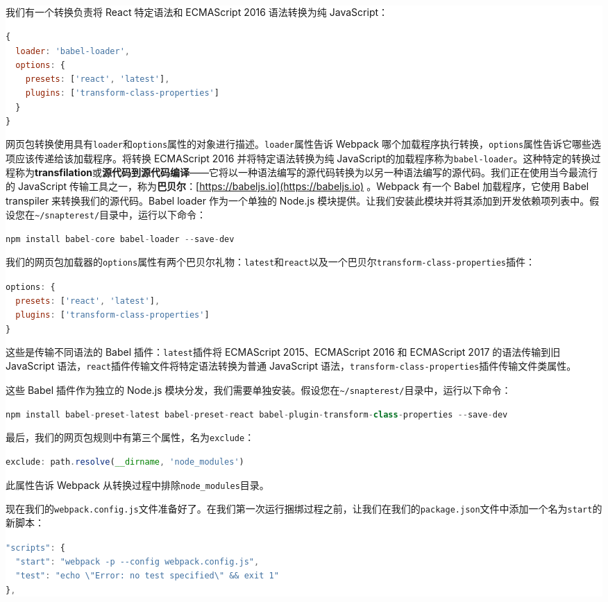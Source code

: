 我们有一个转换负责将 React 特定语法和 ECMAScript 2016 语法转换为纯 JavaScript：

```jsx
{
  loader: 'babel-loader',
  options: {
    presets: ['react', 'latest'],
    plugins: ['transform-class-properties']
  }
}
```

网页包转换使用具有`loader`和`options`属性的对象进行描述。`loader`属性告诉 Webpack 哪个加载程序执行转换，`options`属性告诉它哪些选项应该传递给该加载程序。将转换 ECMAScript 2016 并将特定语法转换为纯 JavaScript的加载程序称为`babel-loader`。这种特定的转换过程称为**transfilation**或**源代码到源代码编译**——它将以一种语法编写的源代码转换为以另一种语法编写的源代码。我们正在使用当今最流行的 JavaScript 传输工具之一，称为**巴贝尔**：[https://babeljs.io](https://babeljs.io) 。Webpack 有一个 Babel 加载程序，它使用 Babel transpiler 来转换我们的源代码。Babel loader 作为一个单独的 Node.js 模块提供。让我们安装此模块并将其添加到开发依赖项列表中。假设您在`~/snapterest/`目录中，运行以下命令：

```jsx
npm install babel-core babel-loader --save-dev

```

我们的网页包加载器的`options`属性有两个巴贝尔礼物：`latest`和`react`以及一个巴贝尔`transform-class-properties`插件：

```jsx
options: {
  presets: ['react', 'latest'],
  plugins: ['transform-class-properties']
}
```

这些是传输不同语法的 Babel 插件：`latest`插件将 ECMAScript 2015、ECMAScript 2016 和 ECMAScript 2017 的语法传输到旧 JavaScript 语法，`react`插件传输文件将特定语法转换为普通 JavaScript 语法，`transform-class-properties`插件传输文件类属性。

这些 Babel 插件作为独立的 Node.js 模块分发，我们需要单独安装。假设您在`~/snapterest/`目录中，运行以下命令：

```jsx
npm install babel-preset-latest babel-preset-react babel-plugin-transform-class-properties --save-dev

```

最后，我们的网页包规则中有第三个属性，名为`exclude`：

```jsx
exclude: path.resolve(__dirname, 'node_modules')
```

此属性告诉 Webpack 从转换过程中排除`node_modules`目录。

现在我们的`webpack.config.js`文件准备好了。在我们第一次运行捆绑过程之前，让我们在我们的`package.json`文件中添加一个名为`start`的新脚本：

```jsx
"scripts": {
  "start": "webpack -p --config webpack.config.js",
  "test": "echo \"Error: no test specified\" && exit 1"
},
```
